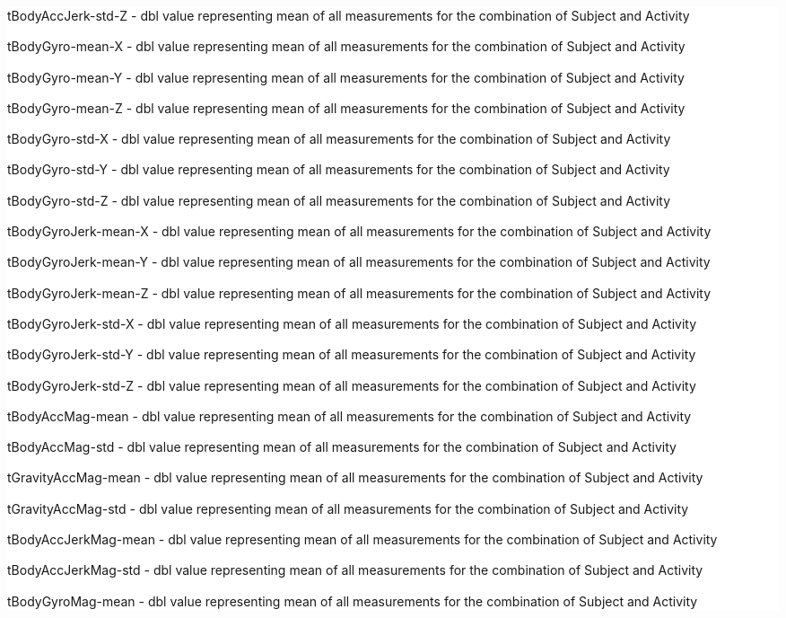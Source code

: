 tBodyAccJerk-std-Z - dbl value representing mean of all measurements for the combination of Subject and Activity

tBodyGyro-mean-X - dbl value representing mean of all measurements for the combination of Subject and Activity

tBodyGyro-mean-Y - dbl value representing mean of all measurements for the combination of Subject and Activity

tBodyGyro-mean-Z - dbl value representing mean of all measurements for the combination of Subject and Activity

tBodyGyro-std-X - dbl value representing mean of all measurements for the combination of Subject and Activity

tBodyGyro-std-Y - dbl value representing mean of all measurements for the combination of Subject and Activity

tBodyGyro-std-Z - dbl value representing mean of all measurements for the combination of Subject and Activity

tBodyGyroJerk-mean-X - dbl value representing mean of all measurements for the combination of Subject and Activity

tBodyGyroJerk-mean-Y - dbl value representing mean of all measurements for the combination of Subject and Activity

tBodyGyroJerk-mean-Z - dbl value representing mean of all measurements for the combination of Subject and Activity

tBodyGyroJerk-std-X - dbl value representing mean of all measurements for the combination of Subject and Activity

tBodyGyroJerk-std-Y - dbl value representing mean of all measurements for the combination of Subject and Activity

tBodyGyroJerk-std-Z - dbl value representing mean of all measurements for the combination of Subject and Activity

tBodyAccMag-mean - dbl value representing mean of all measurements for the combination of Subject and Activity

tBodyAccMag-std - dbl value representing mean of all measurements for the combination of Subject and Activity

tGravityAccMag-mean - dbl value representing mean of all measurements for the combination of Subject and Activity

tGravityAccMag-std - dbl value representing mean of all measurements for the combination of Subject and Activity

tBodyAccJerkMag-mean - dbl value representing mean of all measurements for the combination of Subject and Activity

tBodyAccJerkMag-std - dbl value representing mean of all measurements for the combination of Subject and Activity

tBodyGyroMag-mean - dbl value representing mean of all measurements for the combination of Subject and Activity

